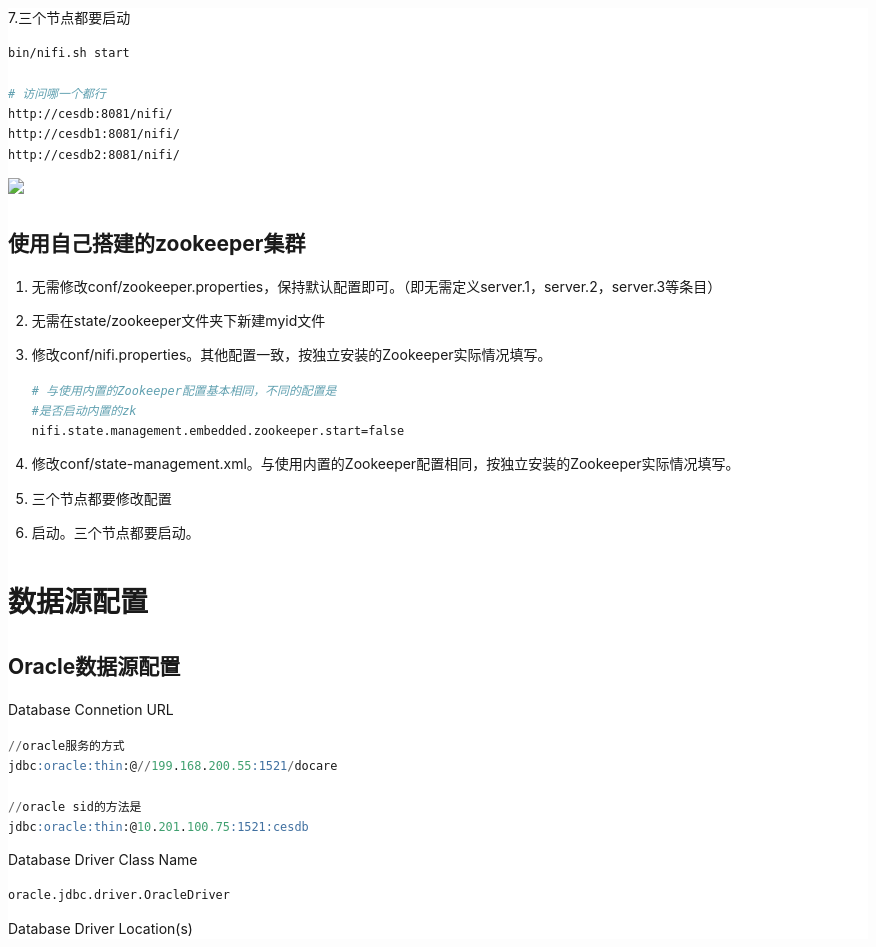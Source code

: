 7.三个节点都要启动

```bash
bin/nifi.sh start

# 访问哪一个都行
http://cesdb:8081/nifi/
http://cesdb1:8081/nifi/
http://cesdb2:8081/nifi/
```

![](D:\Github\MyKnowledgeRepository\img\bigdata\nifi\nifi集群.png)



## 使用自己搭建的zookeeper集群

1. 无需修改conf/zookeeper.properties，保持默认配置即可。（即无需定义server.1，server.2，server.3等条目）

2. 无需在state/zookeeper文件夹下新建myid文件

3. 修改conf/nifi.properties。其他配置一致，按独立安装的Zookeeper实际情况填写。

   ```bash
   # 与使用内置的Zookeeper配置基本相同，不同的配置是
   #是否启动内置的zk
   nifi.state.management.embedded.zookeeper.start=false
   ```

4. 修改conf/state-management.xml。与使用内置的Zookeeper配置相同，按独立安装的Zookeeper实际情况填写。

5. 三个节点都要修改配置

6. 启动。三个节点都要启动。



# 数据源配置

## Oracle数据源配置

Database Connetion URL

```sql
//oracle服务的方式
jdbc:oracle:thin:@//199.168.200.55:1521/docare

//oracle sid的方法是
jdbc:oracle:thin:@10.201.100.75:1521:cesdb
```

Database Driver Class Name

```sql
oracle.jdbc.driver.OracleDriver
```

Database Driver Location(s)
